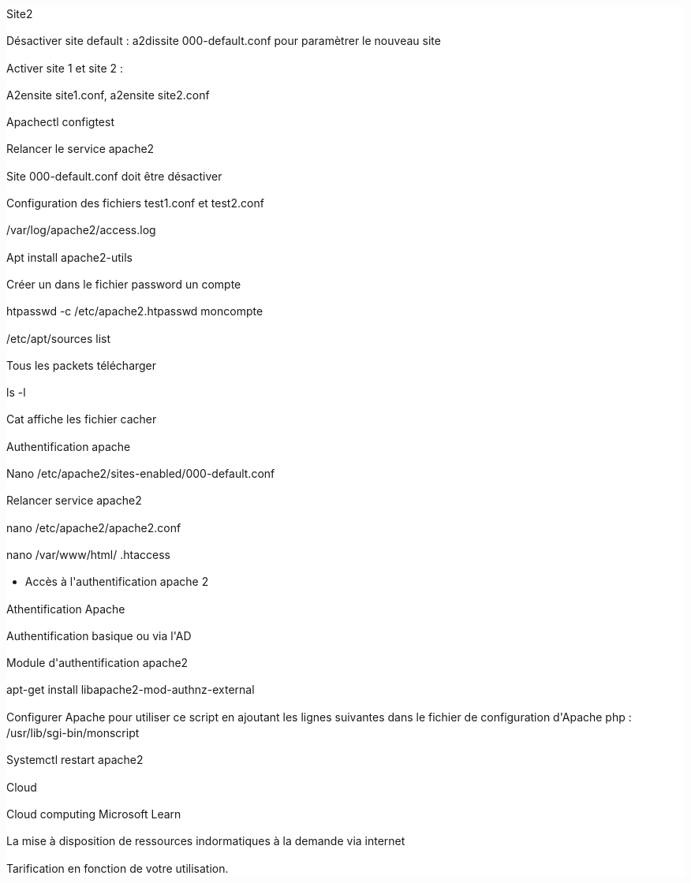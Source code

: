 Site2

Désactiver site default : a2dissite 000-default.conf pour paramètrer le nouveau site

Activer site 1 et site 2 :

A2ensite site1.conf, a2ensite site2.conf

Apachectl configtest

Relancer le service apache2

Site 000-default.conf doit être désactiver

Configuration des fichiers test1.conf et test2.conf

/var/log/apache2/access.log

Apt install apache2-utils

Créer un dans le fichier password un compte

htpasswd -c /etc/apache2.htpasswd moncompte

/etc/apt/sources list

Tous les packets télécharger

ls -l

Cat affiche les fichier cacher

Authentification apache

Nano /etc/apache2/sites-enabled/000-default.conf

Relancer service apache2

nano /etc/apache2/apache2.conf

nano /var/www/html/ .htaccess

- Accès à l'authentification apache 2

Athentification Apache

Authentification basique ou via l'AD

Module d'authentification apache2

apt-get install libapache2-mod-authnz-external

Configurer Apache pour utiliser ce script en ajoutant les lignes suivantes dans le fichier de configuration d'Apache php : /usr/lib/sgi-bin/monscript

Systemctl restart apache2

Cloud

Cloud computing Microsoft Learn

La mise à disposition de ressources indormatiques à la demande via internet

Tarification en fonction de votre utilisation.
